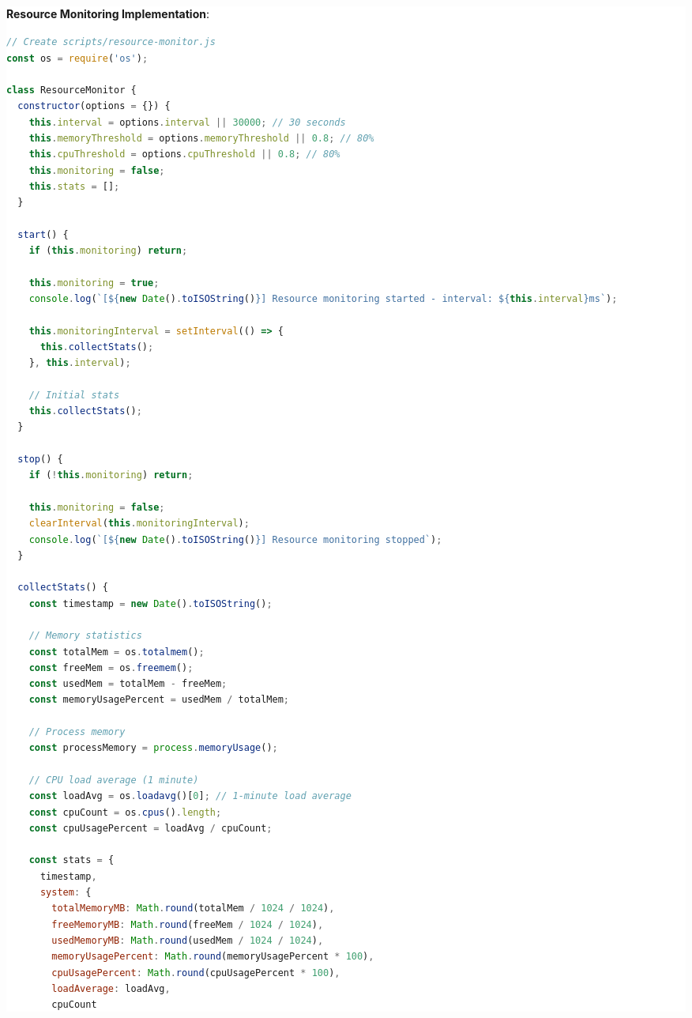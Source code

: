 **Resource Monitoring Implementation**:
```javascript
// Create scripts/resource-monitor.js
const os = require('os');

class ResourceMonitor {
  constructor(options = {}) {
    this.interval = options.interval || 30000; // 30 seconds
    this.memoryThreshold = options.memoryThreshold || 0.8; // 80%
    this.cpuThreshold = options.cpuThreshold || 0.8; // 80%
    this.monitoring = false;
    this.stats = [];
  }
  
  start() {
    if (this.monitoring) return;
    
    this.monitoring = true;
    console.log(`[${new Date().toISOString()}] Resource monitoring started - interval: ${this.interval}ms`);
    
    this.monitoringInterval = setInterval(() => {
      this.collectStats();
    }, this.interval);
    
    // Initial stats
    this.collectStats();
  }
  
  stop() {
    if (!this.monitoring) return;
    
    this.monitoring = false;
    clearInterval(this.monitoringInterval);
    console.log(`[${new Date().toISOString()}] Resource monitoring stopped`);
  }
  
  collectStats() {
    const timestamp = new Date().toISOString();
    
    // Memory statistics
    const totalMem = os.totalmem();
    const freeMem = os.freemem();
    const usedMem = totalMem - freeMem;
    const memoryUsagePercent = usedMem / totalMem;
    
    // Process memory
    const processMemory = process.memoryUsage();
    
    // CPU load average (1 minute)
    const loadAvg = os.loadavg()[0]; // 1-minute load average
    const cpuCount = os.cpus().length;
    const cpuUsagePercent = loadAvg / cpuCount;
    
    const stats = {
      timestamp,
      system: {
        totalMemoryMB: Math.round(totalMem / 1024 / 1024),
        freeMemoryMB: Math.round(freeMem / 1024 / 1024),
        usedMemoryMB: Math.round(usedMem / 1024 / 1024),
        memoryUsagePercent: Math.round(memoryUsagePercent * 100),
        cpuUsagePercent: Math.round(cpuUsagePercent * 100),
        loadAverage: loadAvg,
        cpuCount
```